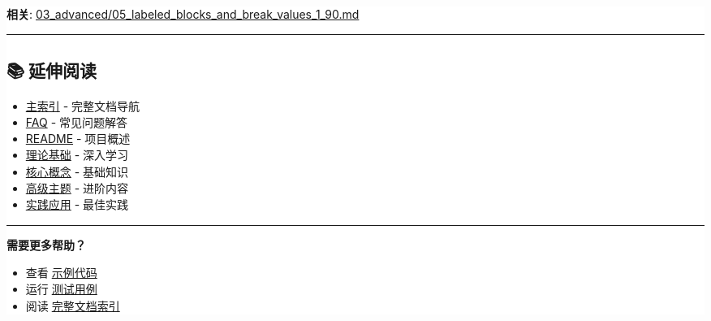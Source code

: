 
**相关**: [03_advanced/05_labeled_blocks_and_break_values_1_90.md](./03_advanced/05_labeled_blocks_and_break_values_1_90.md)

---

## 📚 延伸阅读

- [主索引](./00_MASTER_INDEX.md) - 完整文档导航
- [FAQ](./FAQ.md) - 常见问题解答
- [README](../README.md) - 项目概述
- [理论基础](./01_theory/) - 深入学习
- [核心概念](./02_basics/) - 基础知识
- [高级主题](./03_advanced/) - 进阶内容
- [实践应用](./04_practice/) - 最佳实践

---

**需要更多帮助？**

- 查看 [示例代码](../examples/)
- 运行 [测试用例](../tests/)
- 阅读 [完整文档索引](./DOCUMENTATION_INDEX.md)
